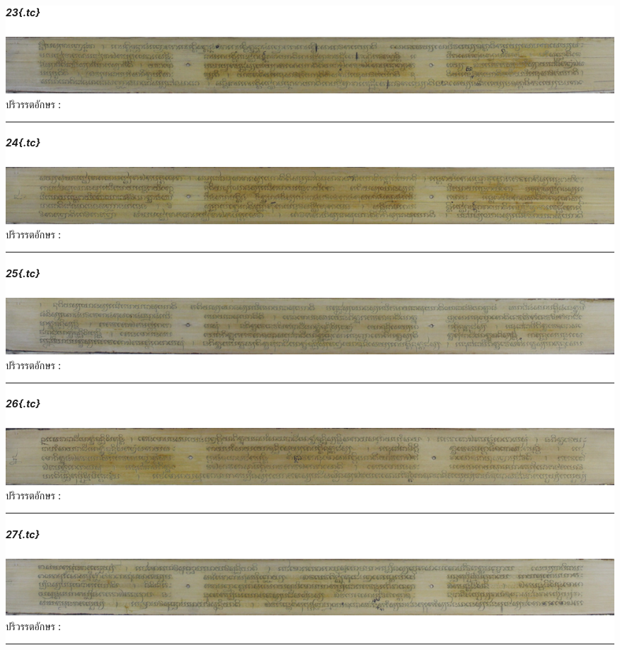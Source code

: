 
##### 23{.tc}
![049](049.JPG?lightbox)
ปริวรรตอักษร : 

---

##### 24{.tc}
![051](051.JPG?lightbox)
ปริวรรตอักษร : 

---

##### 25{.tc}
![053](053.JPG?lightbox)
ปริวรรตอักษร : 

---

##### 26{.tc}
![055](055.JPG?lightbox)
ปริวรรตอักษร : 

---

##### 27{.tc}
![057](057.JPG?lightbox)
ปริวรรตอักษร : 

---